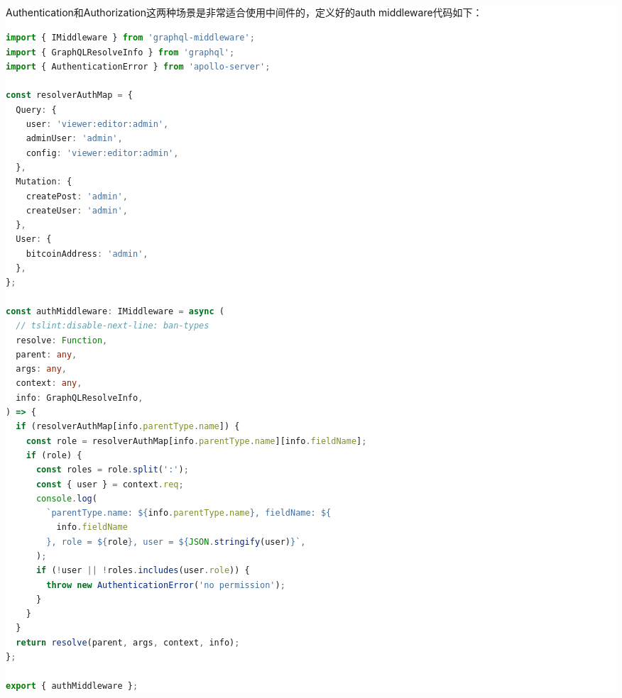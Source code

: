   Authentication和Authorization这两种场景是非常适合使用中间件的，定义好的auth middleware代码如下：

  ```typescript
  import { IMiddleware } from 'graphql-middleware';
  import { GraphQLResolveInfo } from 'graphql';
  import { AuthenticationError } from 'apollo-server';
  
  const resolverAuthMap = {
    Query: {
      user: 'viewer:editor:admin',
      adminUser: 'admin',
      config: 'viewer:editor:admin',
    },
    Mutation: {
      createPost: 'admin',
      createUser: 'admin',
    },
    User: {
      bitcoinAddress: 'admin',
    },
  };
  
  const authMiddleware: IMiddleware = async (
    // tslint:disable-next-line: ban-types
    resolve: Function,
    parent: any,
    args: any,
    context: any,
    info: GraphQLResolveInfo,
  ) => {
    if (resolverAuthMap[info.parentType.name]) {
      const role = resolverAuthMap[info.parentType.name][info.fieldName];
      if (role) {
        const roles = role.split(':');
        const { user } = context.req;
        console.log(
          `parentType.name: ${info.parentType.name}, fieldName: ${
            info.fieldName
          }, role = ${role}, user = ${JSON.stringify(user)}`,
        );
        if (!user || !roles.includes(user.role)) {
          throw new AuthenticationError('no permission');
        }
      }
    }
    return resolve(parent, args, context, info);
  };
  
  export { authMiddleware };
  
  ```
